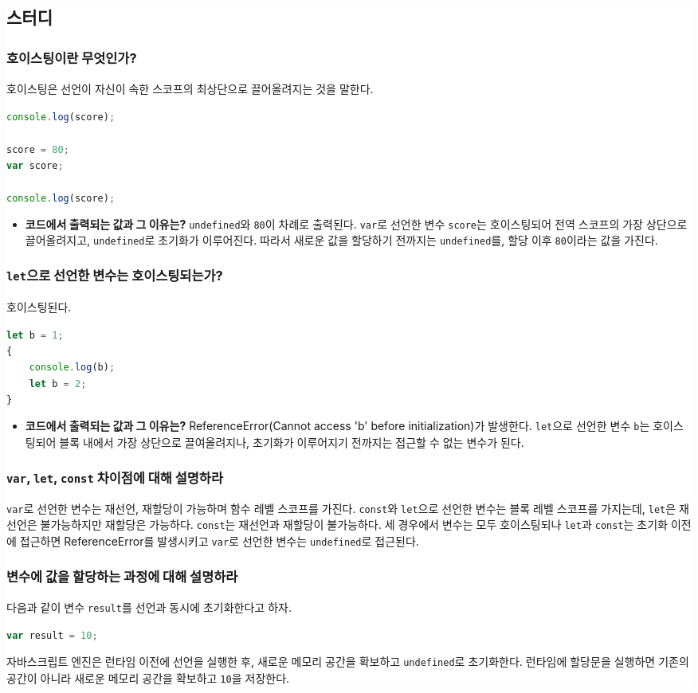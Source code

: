 
## 스터디

### 호이스팅이란 무엇인가?

호이스팅은 선언이 자신이 속한 스코프의 최상단으로 끌어올려지는 것을 말한다.

```javascript
console.log(score);

score = 80;
var score;

console.log(score);
```

- **코드에서 출력되는 값과 그 이유는?** `undefined`와 `80`이 차례로 출력된다. `var`로 선언한 변수 `score`는 호이스팅되어 전역 스코프의 가장 상단으로 끌어올려지고, `undefined`로 초기화가 이루어진다. 따라서 새로운 값을 할당하기 전까지는 `undefined`를, 할당 이후 `80`이라는 값을 가진다.



### `let`으로 선언한 변수는 호이스팅되는가?

호이스팅된다.

```javascript
let b = 1;
{
    console.log(b);
    let b = 2;
}
```

- **코드에서 출력되는 값과 그 이유는?** ReferenceError(Cannot access 'b' before initialization)가 발생한다. `let`으로 선언한 변수 `b`는 호이스팅되어 블록 내에서 가장 상단으로 끌여올려지나, 초기화가 이루어지기 전까지는 접근할 수 없는 변수가 된다.



### `var`, `let`, `const` 차이점에 대해 설명하라

`var`로 선언한 변수는 재선언, 재할당이 가능하며 함수 레벨 스코프를 가진다. `const`와 `let`으로 선언한 변수는 블록 레벨 스코프를 가지는데, `let`은 재선언은 불가능하지만 재할당은 가능하다. `const`는 재선언과 재할당이 불가능하다. 세 경우에서 변수는 모두 호이스팅되나 `let`과 `const`는 초기화 이전에 접근하면 ReferenceError를 발생시키고 `var`로 선언한 변수는 `undefined`로 접근된다.



### 변수에 값을 할당하는 과정에 대해 설명하라

다음과 같이 변수 `result`를 선언과 동시에 초기화한다고 하자.

```javascript
var result = 10;
```

자바스크립트 엔진은 런타임 이전에 선언을 실행한 후, 새로운 메모리 공간을 확보하고 `undefined`로 초기화한다. 런타임에 할당문을 실행하면 기존의 공간이 아니라 새로운 메모리 공간을 확보하고 `10`을 저장한다.
